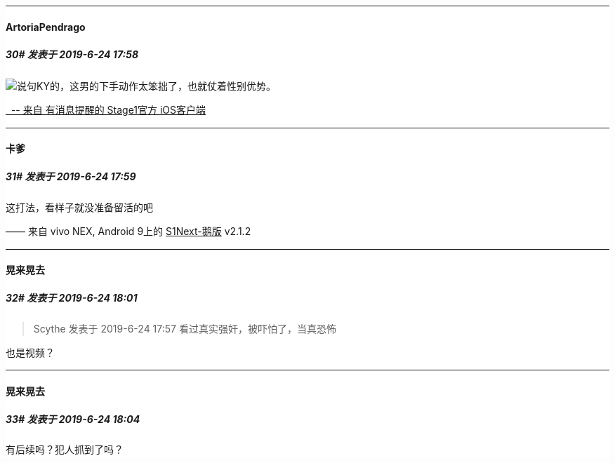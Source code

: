 





-----

####  ArtoriaPendrago  
##### 30#       发表于 2019-6-24 17:58



<img src="https://static.saraba1st.com/image/smiley/face2017/001.png" referrerpolicy="no-referrer">说句KY的，这男的下手动作太笨拙了，也就仗着性别优势。

[  -- 来自 有消息提醒的 Stage1官方 iOS客户端](https://itunes.apple.com/fi/app/saraba1st/id1221237470?mt=8)







-----

####  卡爹  
##### 31#       发表于 2019-6-24 17:59




这打法，看样子就没准备留活的吧

—— 来自 vivo NEX, Android 9上的 [S1Next-鹅版](https://github.com/ykrank/S1-Next/releases) v2.1.2







-----

####  晃来晃去  
##### 32#       发表于 2019-6-24 18:01



<blockquote>Scythe 发表于 2019-6-24 17:57
看过真实强奸，被吓怕了，当真恐怖</blockquote>
也是视频？







-----

####  晃来晃去  
##### 33#       发表于 2019-6-24 18:04




有后续吗？犯人抓到了吗？
